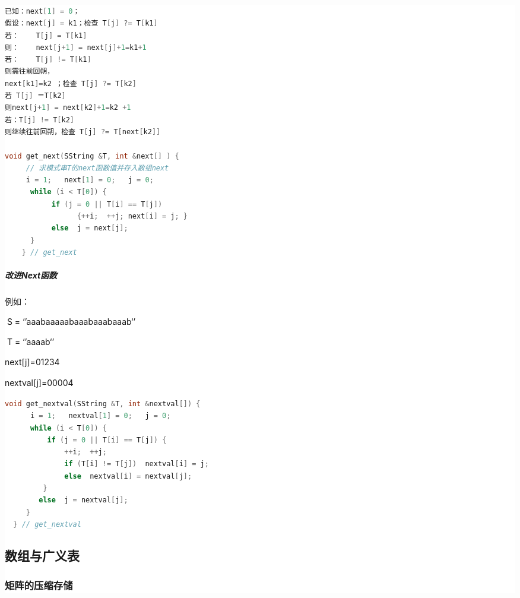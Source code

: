 ```c
已知：next[1] = 0；
假设：next[j] = k1；检查 T[j] ?= T[k1]
若：    T[j] = T[k1]
则：    next[j+1] = next[j]+1=k1+1
若：    T[j] != T[k1]
则需往前回朔，
next[k1]=k2 ；检查 T[j] ?= T[k2]
若 T[j] ＝T[k2]
则next[j+1] = next[k2]+1=k2 +1
若：T[j] != T[k2]
则继续往前回朔，检查 T[j] ?= T[next[k2]]

void get_next(SString &T, int &next[] ) {
     // 求模式串T的next函数值并存入数组next
     i = 1;   next[1] = 0;   j = 0;
      while (i < T[0]) {
           if (j = 0 || T[i] == T[j])
                 {++i;  ++j; next[i] = j; }
           else  j = next[j];
      }
    } // get_next
```

##### 改进Next函数

例如：

​    S = ‘’aaabaaaaabaaabaaabaaab‘’

​    T = ‘’aaaab‘’

next[j]=01234

nextval[j]=00004

```c
void get_nextval(SString &T, int &nextval[]) {
      i = 1;   nextval[1] = 0;   j = 0;
      while (i < T[0]) {
          if (j = 0 || T[i] == T[j]) {
              ++i;  ++j;
              if (T[i] != T[j])  nextval[i] = j;
              else  nextval[i] = nextval[j];
         }
        else  j = nextval[j];
     }
  } // get_nextval
```

## 数组与广义表

### 矩阵的压缩存储
